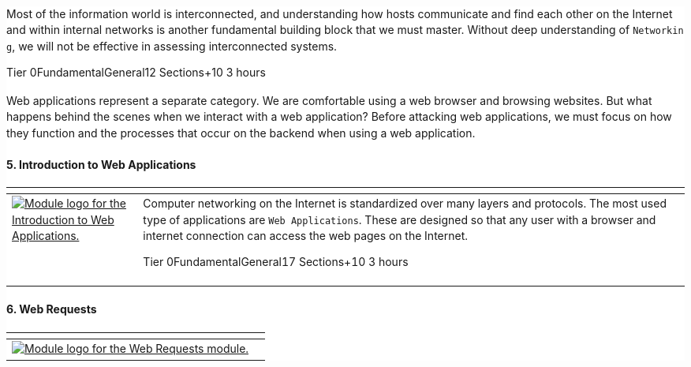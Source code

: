 <td>Most of the information world is interconnected, and understanding how hosts communicate and find each other on the Internet and within internal networks is another fundamental building block that we must master. Without deep understanding of <code>Networking</code>, we will not be effective in assessing interconnected systems. <p class="card-text ep-none" style="line-height: 1.8;margin-top: 10px;"><span class="badge mr-1 badge-soft-dark font-size-13">Tier 0</span><span class="badge mr-1 badge-soft-success font-size-13">Fundamental</span><span class="badge mr-1 badge-soft-success font-size-13" data-original-title="" data-title="General module covering various topics" data-toggle="tooltip" title="">General</span><span class="badge mr-1 mt-1 badge-soft-dark font-size-12">12 Sections</span><span class="badge mt-1 badge-soft-secondary font-size-12" data-original-title="" data-title="You will be rewarded with this number of Cubes after completing the module" data-toggle="tooltip" title=""><i class="fad fa-cube text-success mr-1"></i>+10 </span><span class="badge ml-1 mr-1 mt-1 badge-soft-dark font-size-12">3 hours</span></p></td>
</tr>
</tbody>
</table>
<p>Web applications represent a separate category. We are comfortable using a web browser and browsing websites. But what happens behind the scenes when we interact with a web application? Before attacking web applications, we must focus on how they function and the processes that occur on the backend when using a web application.</p>
<h4>5. Introduction to Web Applications</h4>
<table>
<thead>
<tr>
<th></th>
<th></th>
</tr>
</thead>
<tbody>
<tr>
<td><a href="https://academy.hackthebox.com/module/details/75" rel="noopener nofollow" target="_blank"><img alt="Module logo for the Introduction to Web Applications." src="/storage/modules/75/logo.png" style="width: 300px"/></a></td>
<td>Computer networking on the Internet is standardized over many layers and protocols. The most used type of applications are <code>Web Applications</code>. These are designed so that any user with a browser and internet connection can access the web pages on the Internet. <p class="card-text ep-none" style="line-height: 1.8;margin-top: 10px;"><span class="badge mr-1 badge-soft-dark font-size-13">Tier 0</span><span class="badge mr-1 badge-soft-success font-size-13">Fundamental</span><span class="badge mr-1 badge-soft-success font-size-13" data-original-title="" data-title="General module covering various topics" data-toggle="tooltip" title="">General</span><span class="badge mr-1 mt-1 badge-soft-dark font-size-12">17 Sections</span><span class="badge mt-1 badge-soft-secondary font-size-12" data-original-title="" data-title="You will be rewarded with this number of Cubes after completing the module" data-toggle="tooltip" title=""><i class="fad fa-cube text-success mr-1"></i>+10 </span><span class="badge ml-1 mr-1 mt-1 badge-soft-dark font-size-12">3 hours</span></p></td>
</tr>
</tbody>
</table>
<h4>6. Web Requests</h4>
<table>
<thead>
<tr>
<th></th>
<th></th>
</tr>
</thead>
<tbody>
<tr>
<td><a href="https://academy.hackthebox.com/module/details/35" rel="noopener nofollow" target="_blank"><img alt="Module logo for the Web Requests module." src="/storage/modules/35/logo.png" style="width: 300px"/></a></td>